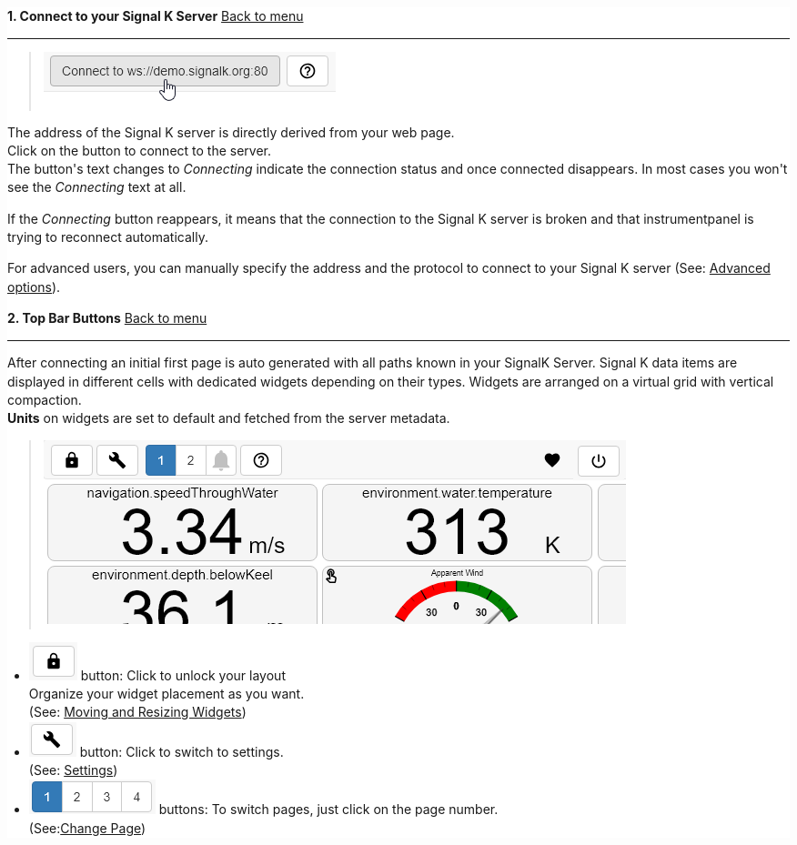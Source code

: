 <a id="1"></a>
**1. Connect to your Signal K Server** [Back to menu](#menu)  
___
>
>![connect](./dist/help/connect-new.png#maxwidth)  
>
The address of the Signal K server is directly derived from your web page.  
Click on the button to connect to the server.  
The button's text changes to _Connecting_ indicate the connection status
 and once connected disappears. In most cases you won't see the _Connecting_ text at all.  
  
If the _Connecting_ button reappears, it means that the connection
 to the Signal K server is broken and that instrumentpanel
 is trying to reconnect automatically.  
  
For advanced users, you can manually specify the address and
 the protocol to connect to your Signal K server
 (See: [Advanced options](#4)).  
  
<a id="2"></a>
**2. Top Bar Buttons** [Back to menu](#menu)  
___
After connecting an initial first page is auto generated with all paths known in your SignalK Server.
Signal K data items are displayed in different cells with dedicated widgets depending on their types.
Widgets are arranged on a virtual grid with vertical compaction.  
**Units** on widgets are set to default and fetched from the server metadata.  
>
>![main-page](./dist/help/main-page-default-2.png#maxwidth)  
>
  
- ![lock](./dist/help/button-lock.png) button: Click to unlock your layout  
 Organize your widget placement as you want.  
(See: [Moving and Resizing Widgets](#2_2_1))  
- ![settings](./dist/help/settings-icon.png) button: Click to switch to settings.  
(See: [Settings](#2_3))  
- ![multi-page](./dist/help/multi-page.png#maxwidth) buttons: 
To switch pages, just click on the page number.  
(See:[Change Page](#2_1))  